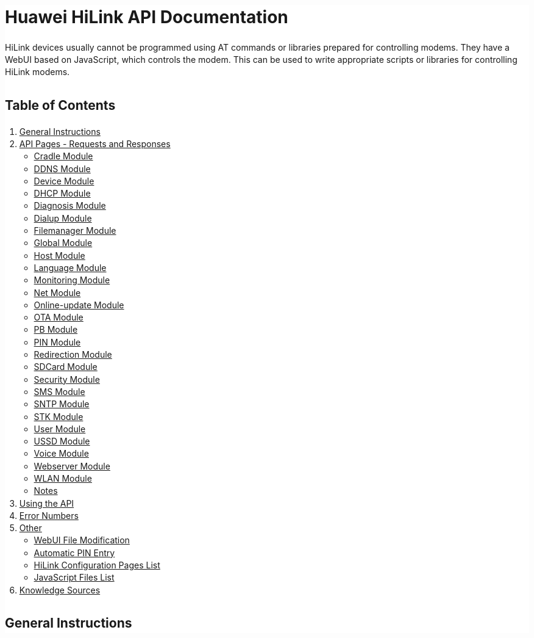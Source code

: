 # Huawei HiLink API Documentation

HiLink devices usually cannot be programmed using AT commands or libraries prepared for controlling modems. They have a WebUI based on JavaScript, which controls the modem. This can be used to write appropriate scripts or libraries for controlling HiLink modems.

## Table of Contents

1. [General Instructions](#general-instructions)
2. [API Pages - Requests and Responses](#api-pages---requests-and-responses)
   - [Cradle Module](#cradle-module)
   - [DDNS Module](#ddns-module)
   - [Device Module](#device-module)
   - [DHCP Module](#dhcp-module)
   - [Diagnosis Module](#diagnosis-module)
   - [Dialup Module](#dialup-module)
   - [Filemanager Module](#filemanager-module)
   - [Global Module](#global-module)
   - [Host Module](#host-module)
   - [Language Module](#language-module)
   - [Monitoring Module](#monitoring-module)
   - [Net Module](#net-module)
   - [Online-update Module](#online-update-module)
   - [OTA Module](#ota-module)
   - [PB Module](#pb-module)
   - [PIN Module](#pin-module)
   - [Redirection Module](#redirection-module)
   - [SDCard Module](#sdcard-module)
   - [Security Module](#security-module)
   - [SMS Module](#sms-module)
   - [SNTP Module](#sntp-module)
   - [STK Module](#stk-module)
   - [User Module](#user-module)
   - [USSD Module](#ussd-module)
   - [Voice Module](#voice-module)
   - [Webserver Module](#webserver-module)
   - [WLAN Module](#wlan-module)
   - [Notes](#notes)
3. [Using the API](#using-the-api)
4. [Error Numbers](#error-numbers)
5. [Other](#other)
   - [WebUI File Modification](#webui-file-modification)
   - [Automatic PIN Entry](#automatic-pin-entry)
   - [HiLink Configuration Pages List](#hilink-configuration-pages-list)
   - [JavaScript Files List](#javascript-files-list)
6. [Knowledge Sources](#knowledge-sources)

## General Instructions
